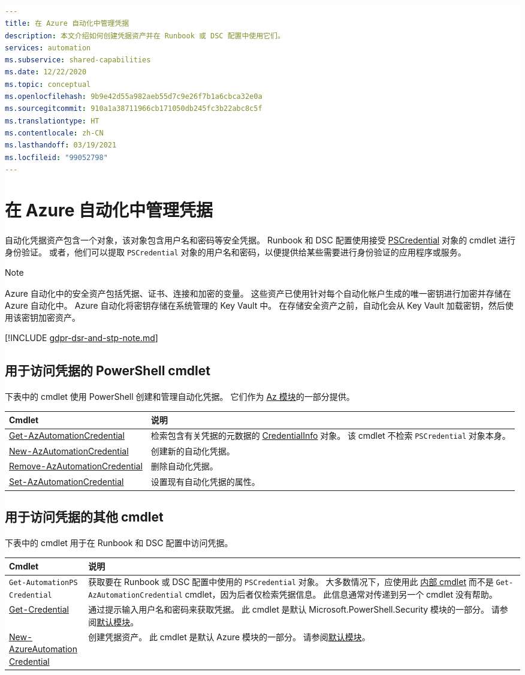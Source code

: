 ```yaml
---
title: 在 Azure 自动化中管理凭据
description: 本文介绍如何创建凭据资产并在 Runbook 或 DSC 配置中使用它们。
services: automation
ms.subservice: shared-capabilities
ms.date: 12/22/2020
ms.topic: conceptual
ms.openlocfilehash: 9b9e42d55a982aeb55d7c9e26f7b1a6cbca32e0a
ms.sourcegitcommit: 910a1a38711966cb171050db245fc3b22abc8c5f
ms.translationtype: HT
ms.contentlocale: zh-CN
ms.lasthandoff: 03/19/2021
ms.locfileid: "99052798"
---
```

# <a name="manage-credentials-in-azure-automation"></a>在 Azure 自动化中管理凭据

自动化凭据资产包含一个对象，该对象包含用户名和密码等安全凭据。 Runbook 和 DSC 配置使用接受 [PSCredential](/dotnet/api/system.management.automation.pscredential) 对象的 cmdlet 进行身份验证。 或者，他们可以提取 `PSCredential` 对象的用户名和密码，以便提供给某些需要进行身份验证的应用程序或服务。

>[!NOTE]
>Azure 自动化中的安全资产包括凭据、证书、连接和加密的变量。 这些资产已使用针对每个自动化帐户生成的唯一密钥进行加密并存储在 Azure 自动化中。 Azure 自动化将密钥存储在系统管理的 Key Vault 中。 在存储安全资产之前，自动化会从 Key Vault 加载密钥，然后使用该密钥加密资产。 

[!INCLUDE [gdpr-dsr-and-stp-note.md](../../../includes/gdpr-dsr-and-stp-note.md)]

## <a name="powershell-cmdlets-used-to-access-credentials"></a>用于访问凭据的 PowerShell cmdlet

下表中的 cmdlet 使用 PowerShell 创建和管理自动化凭据。 它们作为 [Az 模块](modules.md#az-modules)的一部分提供。

| Cmdlet | 说明 |
|:--- |:--- |
| [Get-AzAutomationCredential](/powershell/module/az.automation/get-azautomationcredential) |检索包含有关凭据的元数据的 [CredentialInfo](/dotnet/api/microsoft.azure.commands.automation.model.credentialinfo) 对象。 该 cmdlet 不检索 `PSCredential` 对象本身。  |
| [New-AzAutomationCredential](/powershell/module/az.automation/new-azautomationcredential) |创建新的自动化凭据。 |
| [Remove-AzAutomationCredential](/powershell/module/az.automation/remove-azautomationcredential) |删除自动化凭据。 |
| [Set-AzAutomationCredential](/powershell/module/az.automation/set-azautomationcredential) |设置现有自动化凭据的属性。 |

## <a name="other-cmdlets-used-to-access-credentials"></a>用于访问凭据的其他 cmdlet

下表中的 cmdlet 用于在 Runbook 和 DSC 配置中访问凭据。 

| Cmdlet | 说明 |
|:--- |:--- |
| `Get-AutomationPSCredential` |获取要在 Runbook 或 DSC 配置中使用的 `PSCredential` 对象。 大多数情况下，应使用此 [内部 cmdlet](modules.md#internal-cmdlets) 而不是 `Get-AzAutomationCredential` cmdlet，因为后者仅检索凭据信息。 此信息通常对传递到另一个 cmdlet 没有帮助。 |
| [Get-Credential](/powershell/module/microsoft.powershell.security/get-credential) |通过提示输入用户名和密码来获取凭据。 此 cmdlet 是默认 Microsoft.PowerShell.Security 模块的一部分。 请参阅[默认模块](modules.md#default-modules)。|
| [New-AzureAutomationCredential](/powershell/module/servicemanagement/azure.service/new-azureautomationcredential) | 创建凭据资产。 此 cmdlet 是默认 Azure 模块的一部分。 请参阅[默认模块](modules.md#default-modules)。|

